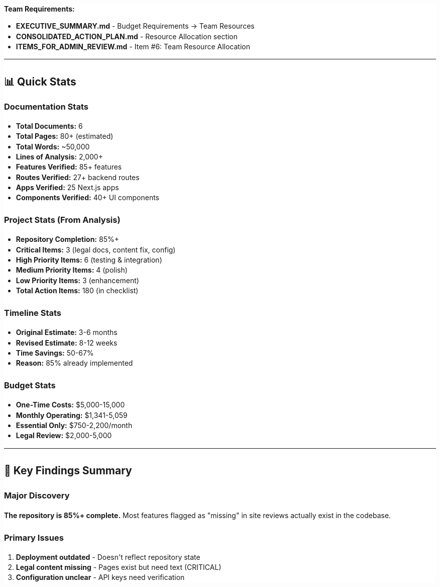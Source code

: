 **Team Requirements:**
- **EXECUTIVE_SUMMARY.md** - Budget Requirements → Team Resources
- **CONSOLIDATED_ACTION_PLAN.md** - Resource Allocation section
- **ITEMS_FOR_ADMIN_REVIEW.md** - Item #6: Team Resource Allocation

---

## 📊 Quick Stats

### Documentation Stats
- **Total Documents:** 6
- **Total Pages:** 80+ (estimated)
- **Total Words:** ~50,000
- **Lines of Analysis:** 2,000+
- **Features Verified:** 85+ features
- **Routes Verified:** 27+ backend routes
- **Apps Verified:** 25 Next.js apps
- **Components Verified:** 40+ UI components

### Project Stats (From Analysis)
- **Repository Completion:** 85%+
- **Critical Items:** 3 (legal docs, content fix, config)
- **High Priority Items:** 6 (testing & integration)
- **Medium Priority Items:** 4 (polish)
- **Low Priority Items:** 3 (enhancement)
- **Total Action Items:** 180 (in checklist)

### Timeline Stats
- **Original Estimate:** 3-6 months
- **Revised Estimate:** 8-12 weeks
- **Time Savings:** 50-67%
- **Reason:** 85% already implemented

### Budget Stats
- **One-Time Costs:** $5,000-15,000
- **Monthly Operating:** $1,341-5,059
- **Essential Only:** $750-2,200/month
- **Legal Review:** $2,000-5,000

---

## 🎯 Key Findings Summary

### Major Discovery
**The repository is 85%+ complete.** Most features flagged as "missing" in site reviews actually exist in the codebase.

### Primary Issues
1. **Deployment outdated** - Doesn't reflect repository state
2. **Legal content missing** - Pages exist but need text (CRITICAL)
3. **Configuration unclear** - API keys need verification
